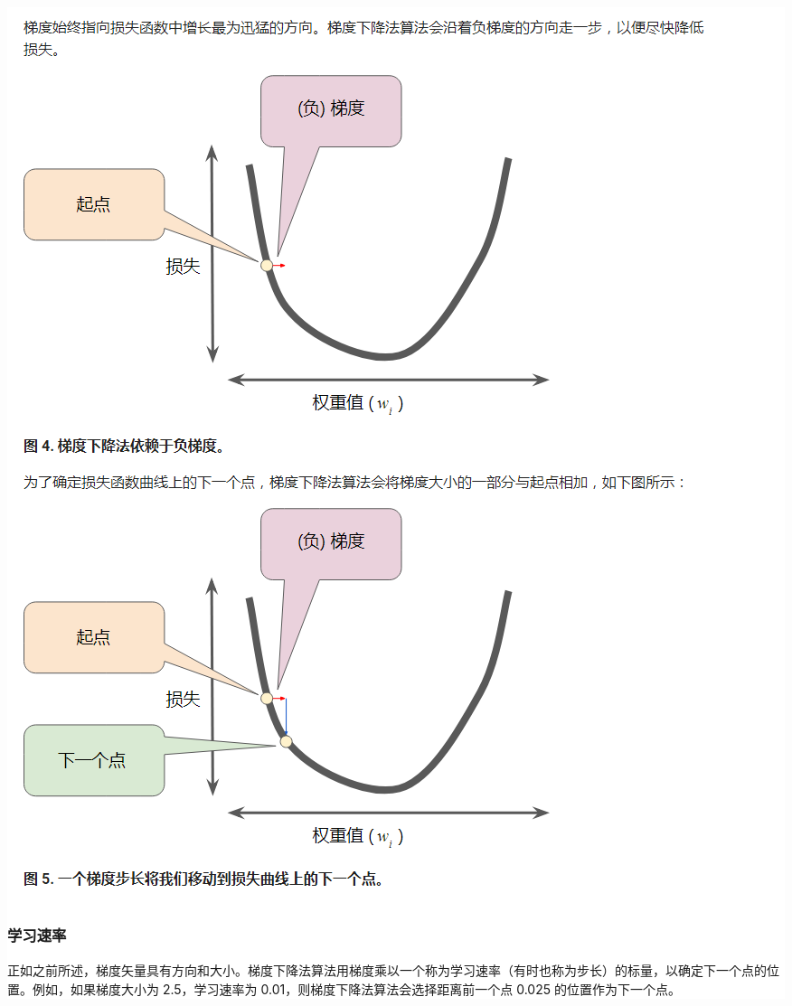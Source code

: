 ![](Google机器学习速成课程/梯度下降法_1.png)
### 学习速率
正如之前所述，梯度矢量具有方向和大小。梯度下降法算法用梯度乘以一个称为学习速率（有时也称为步长）的标量，以确定下一个点的位置。例如，如果梯度大小为 2.5，学习速率为 0.01，则梯度下降法算法会选择距离前一个点 0.025 的位置作为下一个点。

